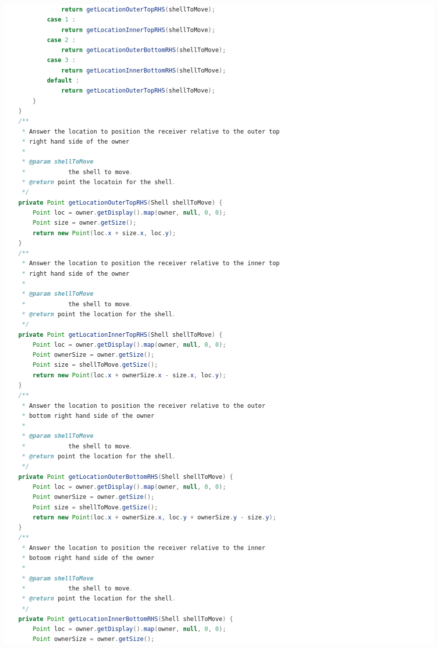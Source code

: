 ```java
				return getLocationOuterTopRHS(shellToMove);
			case 1 :
				return getLocationInnerTopRHS(shellToMove);
			case 2 :
				return getLocationOuterBottomRHS(shellToMove);
			case 3 :
				return getLocationInnerBottomRHS(shellToMove);
			default :
				return getLocationOuterTopRHS(shellToMove);
		}
	}
	/**
	 * Answer the location to position the receiver relative to the outer top
	 * right hand side of the owner
	 * 
	 * @param shellToMove
	 *            the shell to move.
	 * @return point the locatoin for the shell.
	 */
	private Point getLocationOuterTopRHS(Shell shellToMove) {
		Point loc = owner.getDisplay().map(owner, null, 0, 0);
		Point size = owner.getSize();
		return new Point(loc.x + size.x, loc.y);
	}
	/**
	 * Answer the location to position the receiver relative to the inner top
	 * right hand side of the owner
	 * 
	 * @param shellToMove
	 *            the shell to move.
	 * @return point the location for the shell.
	 */
	private Point getLocationInnerTopRHS(Shell shellToMove) {
		Point loc = owner.getDisplay().map(owner, null, 0, 0);
		Point ownerSize = owner.getSize();
		Point size = shellToMove.getSize();
		return new Point(loc.x + ownerSize.x - size.x, loc.y);
	}
	/**
	 * Answer the location to position the receiver relative to the outer
	 * bottom right hand side of the owner
	 * 
	 * @param shellToMove
	 *            the shell to move.
	 * @return point the location for the shell.
	 */
	private Point getLocationOuterBottomRHS(Shell shellToMove) {
		Point loc = owner.getDisplay().map(owner, null, 0, 0);
		Point ownerSize = owner.getSize();
		Point size = shellToMove.getSize();
		return new Point(loc.x + ownerSize.x, loc.y + ownerSize.y - size.y);
	}
	/**
	 * Answer the location to position the receiver relative to the inner
	 * botoom right hand side of the owner
	 * 
	 * @param shellToMove
	 *            the shell to move.
	 * @return point the location for the shell.
	 */
	private Point getLocationInnerBottomRHS(Shell shellToMove) {
		Point loc = owner.getDisplay().map(owner, null, 0, 0);
		Point ownerSize = owner.getSize();
```